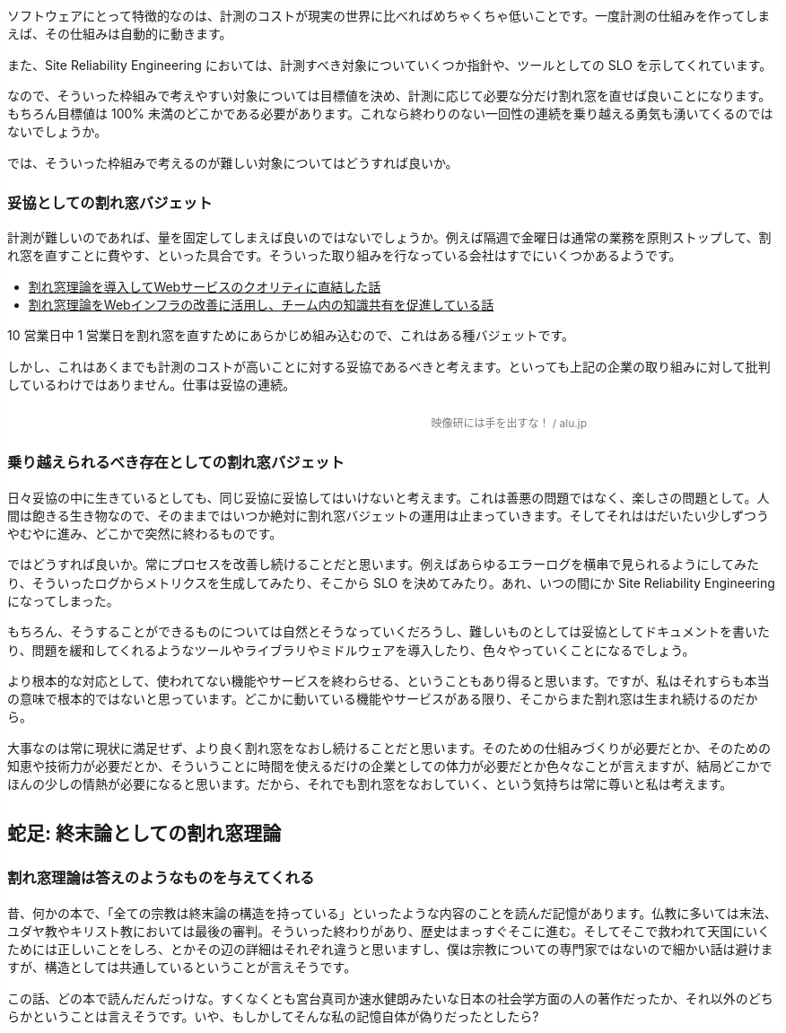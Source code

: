 ソフトウェアにとって特徴的なのは、計測のコストが現実の世界に比べればめちゃくちゃ低いことです。一度計測の仕組みを作ってしまえば、その仕組みは自動的に動きます。

また、Site Reliability Engineering においては、計測すべき対象についていくつか指針や、ツールとしての SLO を示してくれています。

なので、そういった枠組みで考えやすい対象については目標値を決め、計測に応じて必要な分だけ割れ窓を直せば良いことになります。もちろん目標値は 100% 未満のどこかである必要があります。これなら終わりのない一回性の連続を乗り越える勇気も湧いてくるのではないでしょうか。

では、そういった枠組みで考えるのが難しい対象についてはどうすれば良いか。

### 妥協としての割れ窓バジェット

計測が難しいのであれば、量を固定してしまえば良いのではないでしょうか。例えば隔週で金曜日は通常の業務を原則ストップして、割れ窓を直すことに費やす、といった具合です。そういった取り組みを行なっている会社はすでにいくつかあるようです。

* [割れ窓理論を導入してWebサービスのクオリティに直結した話](https://devpixiv.hatenablog.com/entry/2016/12/08/172049)
* [割れ窓理論をWebインフラの改善に活用し、チーム内の知識共有を促進している話](https://blog.hokkai7go.jp/entry/2018/12/13/000146)

10 営業日中 1 営業日を割れ窓を直すためにあらかじめ組み込むので、これはある種バジェットです。

しかし、これはあくまでも計測のコストが高いことに対する妥協であるべきと考えます。といっても上記の企業の取り組みに対して批判しているわけではありません。仕事は妥協の連続。

<iframe scrolling="no" class="alu-embed-iframe-JF9EJz3tWX8ObjG6mp2D" src="https://alu.jp/series/%E6%98%A0%E5%83%8F%E7%A0%94%E3%81%AB%E3%81%AF%E6%89%8B%E3%82%92%E5%87%BA%E3%81%99%E3%81%AA%EF%BC%81/crop/embed/JF9EJz3tWX8ObjG6mp2D/0?referer=oembed" style="margin: auto; display: block; border-width: 0px;"></iframe><div class="alu-embed" style="max-width: 432px;text-align: right;margin: 0 auto;"><a href="https://alu.jp/series/%E6%98%A0%E5%83%8F%E7%A0%94%E3%81%AB%E3%81%AF%E6%89%8B%E3%82%92%E5%87%BA%E3%81%99%E3%81%AA%EF%BC%81/crop/JF9EJz3tWX8ObjG6mp2D/0" target="_blank" style="margin: 0 auto !important;display: inline-block;padding-top: 10px;font-size: 12px;color: #787c7b;text-decoration: none;text-align: right;">映像研には手を出すな！ / alu.jp</a></div>

### 乗り越えられるべき存在としての割れ窓バジェット

日々妥協の中に生きているとしても、同じ妥協に妥協してはいけないと考えます。これは善悪の問題ではなく、楽しさの問題として。人間は飽きる生き物なので、そのままではいつか絶対に割れ窓バジェットの運用は止まっていきます。そしてそれははだいたい少しずつうやむやに進み、どこかで突然に終わるものです。

ではどうすれば良いか。常にプロセスを改善し続けることだと思います。例えばあらゆるエラーログを横串で見られるようにしてみたり、そういったログからメトリクスを生成してみたり、そこから SLO を決めてみたり。あれ、いつの間にか Site Reliability Engineering になってしまった。

もちろん、そうすることができるものについては自然とそうなっていくだろうし、難しいものとしては妥協としてドキュメントを書いたり、問題を緩和してくれるようなツールやライブラリやミドルウェアを導入したり、色々やっていくことになるでしょう。

より根本的な対応として、使われてない機能やサービスを終わらせる、ということもあり得ると思います。ですが、私はそれすらも本当の意味で根本的ではないと思っています。どこかに動いている機能やサービスがある限り、そこからまた割れ窓は生まれ続けるのだから。

大事なのは常に現状に満足せず、より良く割れ窓をなおし続けることだと思います。そのための仕組みづくりが必要だとか、そのための知恵や技術力が必要だとか、そういうことに時間を使えるだけの企業としての体力が必要だとか色々なことが言えますが、結局どこかでほんの少しの情熱が必要になると思います。だから、それでも割れ窓をなおしていく、という気持ちは常に尊いと私は考えます。

## 蛇足: 終末論としての割れ窓理論

### 割れ窓理論は答えのようなものを与えてくれる

昔、何かの本で、「全ての宗教は終末論の構造を持っている」といったような内容のことを読んだ記憶があります。仏教に多いては末法、ユダヤ教やキリスト教においては最後の審判。そういった終わりがあり、歴史はまっすぐそこに進む。そしてそこで救われて天国にいくためには正しいことをしろ、とかその辺の詳細はそれぞれ違うと思いますし、僕は宗教についての専門家ではないので細かい話は避けますが、構造としては共通しているということが言えそうです。

この話、どの本で読んだんだっけな。すくなくとも宮台真司か速水健朗みたいな日本の社会学方面の人の著作だったか、それ以外のどちらかということは言えそうです。いや、もしかしてそんな私の記憶自体が偽りだったとしたら?
